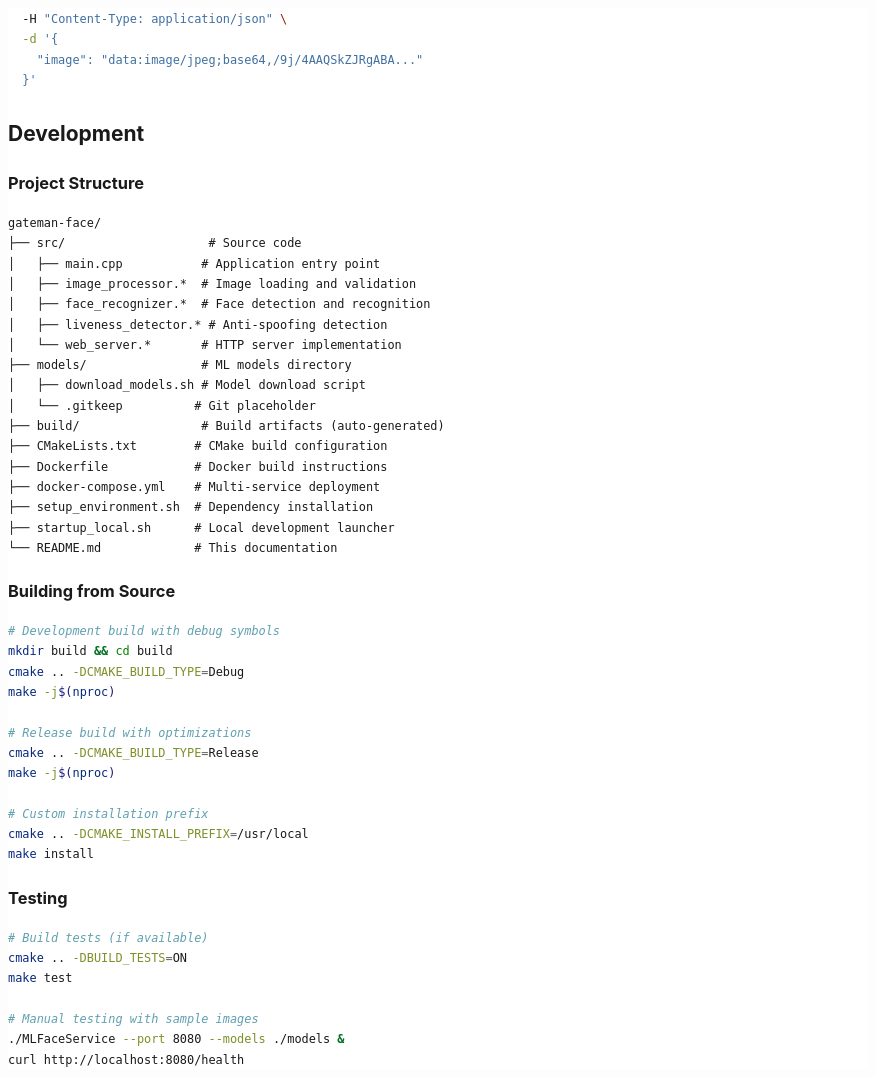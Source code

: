```bash
  -H "Content-Type: application/json" \
  -d '{
    "image": "data:image/jpeg;base64,/9j/4AAQSkZJRgABA..."
  }'
```

## Development

### Project Structure
```
gateman-face/
├── src/                    # Source code
│   ├── main.cpp           # Application entry point
│   ├── image_processor.*  # Image loading and validation
│   ├── face_recognizer.*  # Face detection and recognition
│   ├── liveness_detector.* # Anti-spoofing detection
│   └── web_server.*       # HTTP server implementation
├── models/                # ML models directory
│   ├── download_models.sh # Model download script
│   └── .gitkeep          # Git placeholder
├── build/                 # Build artifacts (auto-generated)
├── CMakeLists.txt        # CMake build configuration
├── Dockerfile            # Docker build instructions
├── docker-compose.yml    # Multi-service deployment
├── setup_environment.sh  # Dependency installation
├── startup_local.sh      # Local development launcher
└── README.md             # This documentation
```

### Building from Source
```bash
# Development build with debug symbols
mkdir build && cd build
cmake .. -DCMAKE_BUILD_TYPE=Debug
make -j$(nproc)

# Release build with optimizations
cmake .. -DCMAKE_BUILD_TYPE=Release
make -j$(nproc)

# Custom installation prefix
cmake .. -DCMAKE_INSTALL_PREFIX=/usr/local
make install
```

### Testing
```bash
# Build tests (if available)
cmake .. -DBUILD_TESTS=ON
make test

# Manual testing with sample images
./MLFaceService --port 8080 --models ./models &
curl http://localhost:8080/health
```
